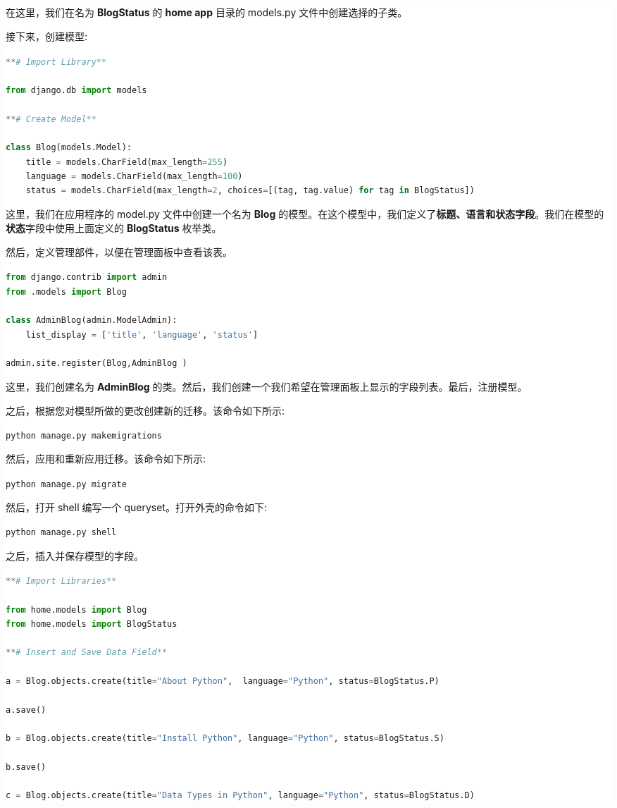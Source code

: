 在这里，我们在名为 **BlogStatus** 的 **home app** 目录的 models.py 文件中创建选择的子类。

接下来，创建模型:

```py
**# Import Library**

from django.db import models

**# Create Model**

class Blog(models.Model):
    title = models.CharField(max_length=255)
    language = models.CharField(max_length=100)
    status = models.CharField(max_length=2, choices=[(tag, tag.value) for tag in BlogStatus])
```

这里，我们在应用程序的 model.py 文件中创建一个名为 **Blog** 的模型。在这个模型中，我们定义了**标题、语言和状态字段**。我们在模型的**状态**字段中使用上面定义的 **BlogStatus** 枚举类。

然后，定义管理部件，以便在管理面板中查看该表。

```py
from django.contrib import admin
from .models import Blog

class AdminBlog(admin.ModelAdmin):
    list_display = ['title', 'language', 'status']

admin.site.register(Blog,AdminBlog ) 
```

这里，我们创建名为 **AdminBlog** 的类。然后，我们创建一个我们希望在管理面板上显示的字段列表。最后，注册模型。

之后，根据您对模型所做的更改创建新的迁移。该命令如下所示:

```py
python manage.py makemigrations 
```

然后，应用和重新应用迁移。该命令如下所示:

```py
python manage.py migrate
```

然后，打开 shell 编写一个 queryset。打开外壳的命令如下:

```py
python manage.py shell
```

之后，插入并保存模型的字段。

```py
**# Import Libraries**

from home.models import Blog
from home.models import BlogStatus

**# Insert and Save Data Field** 

a = Blog.objects.create(title="About Python",  language="Python", status=BlogStatus.P)

a.save()

b = Blog.objects.create(title="Install Python", language="Python", status=BlogStatus.S)

b.save()

c = Blog.objects.create(title="Data Types in Python", language="Python", status=BlogStatus.D)

```